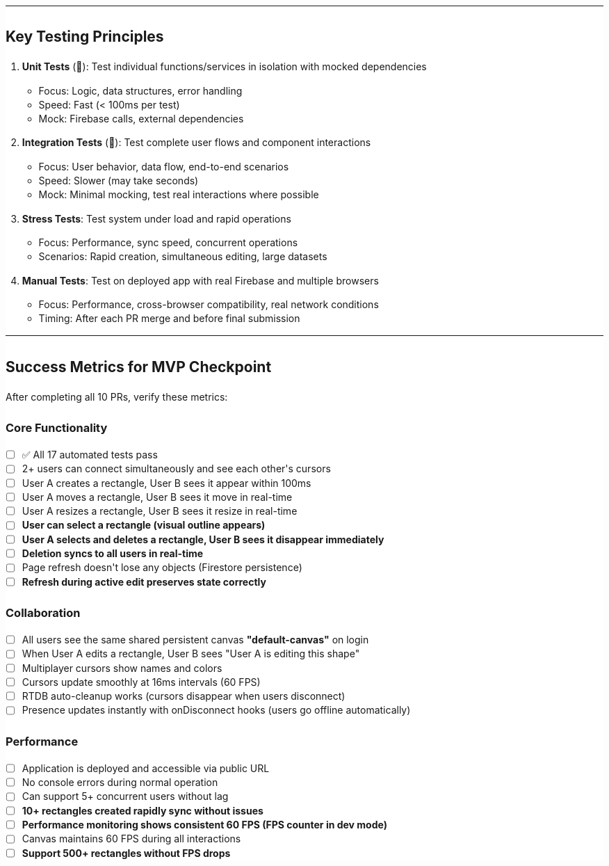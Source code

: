 ```bash
```

---

## Key Testing Principles

1. **Unit Tests** (🧪): Test individual functions/services in isolation with mocked dependencies
   - Focus: Logic, data structures, error handling
   - Speed: Fast (< 100ms per test)
   - Mock: Firebase calls, external dependencies

2. **Integration Tests** (🔗): Test complete user flows and component interactions
   - Focus: User behavior, data flow, end-to-end scenarios
   - Speed: Slower (may take seconds)
   - Mock: Minimal mocking, test real interactions where possible

3. **Stress Tests**: Test system under load and rapid operations
   - Focus: Performance, sync speed, concurrent operations
   - Scenarios: Rapid creation, simultaneous editing, large datasets

4. **Manual Tests**: Test on deployed app with real Firebase and multiple browsers
   - Focus: Performance, cross-browser compatibility, real network conditions
   - Timing: After each PR merge and before final submission

---

## Success Metrics for MVP Checkpoint

After completing all 10 PRs, verify these metrics:

### Core Functionality
- [ ] ✅ All 17 automated tests pass
- [ ] 2+ users can connect simultaneously and see each other's cursors
- [ ] User A creates a rectangle, User B sees it appear within 100ms
- [ ] User A moves a rectangle, User B sees it move in real-time
- [ ] User A resizes a rectangle, User B sees it resize in real-time
- [ ] **User can select a rectangle (visual outline appears)**
- [ ] **User A selects and deletes a rectangle, User B sees it disappear immediately**
- [ ] **Deletion syncs to all users in real-time**
- [ ] Page refresh doesn't lose any objects (Firestore persistence)
- [ ] **Refresh during active edit preserves state correctly**

### Collaboration
- [ ] All users see the same shared persistent canvas **"default-canvas"** on login
- [ ] When User A edits a rectangle, User B sees "User A is editing this shape"
- [ ] Multiplayer cursors show names and colors
- [ ] Cursors update smoothly at 16ms intervals (60 FPS)
- [ ] RTDB auto-cleanup works (cursors disappear when users disconnect)
- [ ] Presence updates instantly with onDisconnect hooks (users go offline automatically)

### Performance
- [ ] Application is deployed and accessible via public URL
- [ ] No console errors during normal operation
- [ ] Can support 5+ concurrent users without lag
- [ ] **10+ rectangles created rapidly sync without issues**
- [ ] **Performance monitoring shows consistent 60 FPS (FPS counter in dev mode)**
- [ ] Canvas maintains 60 FPS during all interactions
- [ ] **Support 500+ rectangles without FPS drops**
